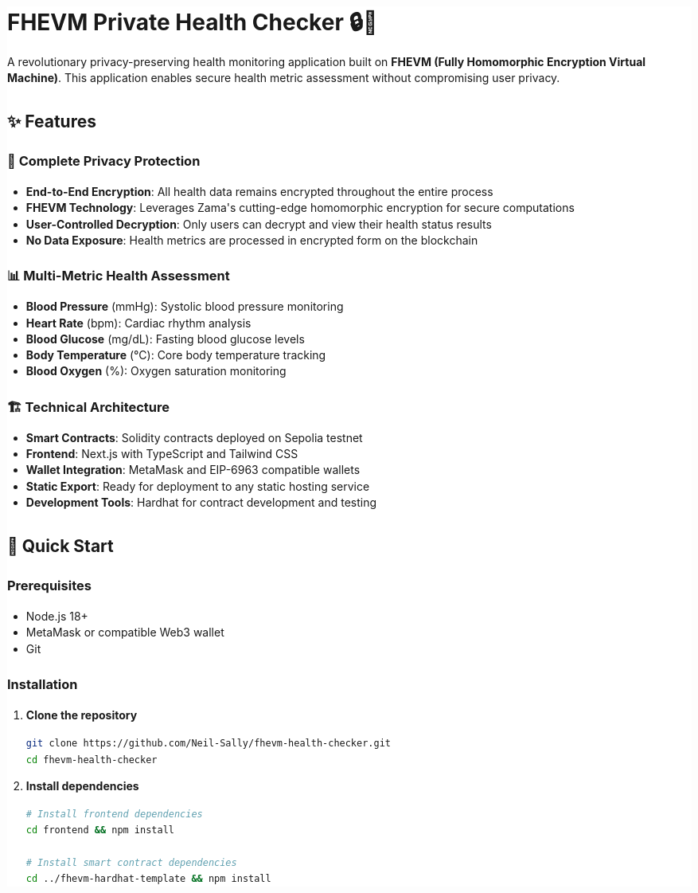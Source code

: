 # FHEVM Private Health Checker 🔒🏥

A revolutionary privacy-preserving health monitoring application built on **FHEVM (Fully Homomorphic Encryption Virtual Machine)**. This application enables secure health metric assessment without compromising user privacy.

## ✨ Features

### 🔐 **Complete Privacy Protection**
- **End-to-End Encryption**: All health data remains encrypted throughout the entire process
- **FHEVM Technology**: Leverages Zama's cutting-edge homomorphic encryption for secure computations
- **User-Controlled Decryption**: Only users can decrypt and view their health status results
- **No Data Exposure**: Health metrics are processed in encrypted form on the blockchain

### 📊 **Multi-Metric Health Assessment**
- **Blood Pressure** (mmHg): Systolic blood pressure monitoring
- **Heart Rate** (bpm): Cardiac rhythm analysis
- **Blood Glucose** (mg/dL): Fasting blood glucose levels
- **Body Temperature** (°C): Core body temperature tracking
- **Blood Oxygen** (%): Oxygen saturation monitoring

### 🏗️ **Technical Architecture**
- **Smart Contracts**: Solidity contracts deployed on Sepolia testnet
- **Frontend**: Next.js with TypeScript and Tailwind CSS
- **Wallet Integration**: MetaMask and EIP-6963 compatible wallets
- **Static Export**: Ready for deployment to any static hosting service
- **Development Tools**: Hardhat for contract development and testing

## 🚀 Quick Start

### Prerequisites
- Node.js 18+
- MetaMask or compatible Web3 wallet
- Git

### Installation

1. **Clone the repository**
   ```bash
   git clone https://github.com/Neil-Sally/fhevm-health-checker.git
   cd fhevm-health-checker
   ```

2. **Install dependencies**
   ```bash
   # Install frontend dependencies
   cd frontend && npm install

   # Install smart contract dependencies
   cd ../fhevm-hardhat-template && npm install
   ```
